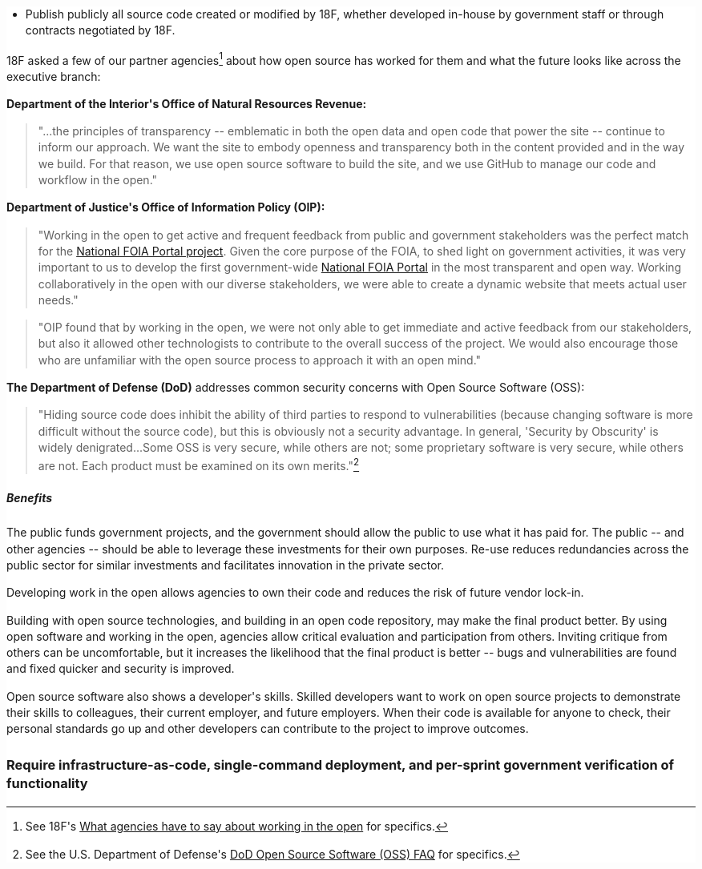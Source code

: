 -   Publish publicly all source code created or modified by 18F, whether developed in-house by government staff or through contracts negotiated by 18F.

18F asked a few of our partner agencies[^agencies] about how open source has worked for them and what the future looks like across the executive branch:

**Department of the Interior's Office of Natural Resources Revenue:**
>"...the principles of transparency -- emblematic in both the open data and open code that power the site -- continue to inform our approach. We want the site to embody openness and transparency both in the content provided and in the way we build. For that reason, we use open source software to build the site, and we use GitHub to manage our code and workflow in the open."

**Department of Justice's Office of Information Policy (OIP):**
>"Working in the open to get active and frequent feedback from public and government stakeholders was the perfect match for the [National FOIA Portal project](https://github.com/usdoj/foia.gov). Given the core purpose of the FOIA, to shed light on government activities, it was very important to us to develop the first government-wide [National FOIA Portal](https://www.foia.gov/) in the most transparent and open way. Working collaboratively in the open with our diverse stakeholders, we were able to create a dynamic website that meets actual user needs."

>"OIP found that by working in the open, we were not only able to get immediate and active feedback from our stakeholders, but also it allowed other technologists to contribute to the overall success of the project. We would also encourage those who are unfamiliar with the open source process to approach it with an open mind."

**The Department of Defense (DoD)** addresses common security concerns with Open Source Software (OSS):

>"Hiding source code does inhibit the ability of third parties to respond to vulnerabilities (because changing software is more difficult without the source code), but this is obviously not a security advantage. In general, 'Security by Obscurity' is widely denigrated...Some OSS is very secure, while others are not; some proprietary software is very secure, while others are not. Each product must be examined on its own merits."[^merits]

##### Benefits

The public funds government projects, and the government should allow the public to use what it has paid for. The public -- and other agencies -- should be able to leverage these investments for their own purposes. Re-use reduces redundancies across the public sector for similar investments and facilitates innovation in the private sector.

Developing work in the open allows agencies to own their code and reduces the risk of future vendor lock-in.

Building with open source technologies, and building in an open code repository, may make the final product better. By using open software and working in the open, agencies allow critical evaluation and participation from others. Inviting critique from others can be uncomfortable, but it increases the likelihood that the final product is better -- bugs and vulnerabilities are found and fixed quicker and security is improved.

Open source software also shows a developer's skills. Skilled developers want to work on open source projects to demonstrate their skills to colleagues, their current employer, and future employers. When their code is available for anyone to check, their personal standards go up and other developers can contribute to the project to improve outcomes.

### Require infrastructure-as-code, single-command deployment, and per-sprint government verification of functionality


[^software]: When modifying COTS, keep in mind the existing warranty and any impacts that it may have through such an activity.
[^agencies]: See 18F's [What agencies have to say about working in the open](https://18f.gsa.gov/2018/05/24/what-agencies-have-to-say-about-working-in-the-open/) for specifics.
[^merits]: See the U.S. Department of Defense's [DoD Open Source Software (OSS) FAQ](https://dodcio.defense.gov/Open-Source-Software-FAQ/#OSS_and_Security.2FSoftware_Assurance.2FSystem_Assurance.2FSupply_Chain_Risk_Management) for specifics.
[^succeed]: Projects valued at $6M or greater, in Europe and the United States, that were completed satisfactorily, on time, and within budget. "Haze Report,” The Standish Group, 2015.
[^rate]:  The [CALC tool](https://calc.gsa.gov/) provides a range of Multiple Award Schedules (MAS) ceiling prices for a given labor category. Decisions on reasonable comparison pricing for labor is the judgment call of the contracting officer. The average hourly labor rate will fluctuate over time based on contract awards.
[^budget]: The A-11 memo section related to Information Technology can be found [here](https://www.whitehouse.gov/wp-content/uploads/2020/11/FY22ITBudget_CapitalPlanningGuidance.pdf).
[^constitution]:  As a way to enforce its power of the purse on the executive, there is a significant body of law, called fiscal law, that controls how agencies may obligate Congressional appropriations. Examples include: the Purpose statute (31 U.S.C. § 1301(a)), Antideficiency Act (31 U.S.C. § 1341), Adequacy of Appropriations Act (41 USC 11), Miscellaneous Receipts Act (31 U.S.C. § 3302(b)), Bona Fide Needs (whose statutory basis is found at 31 U.S.C. § 1502, but is defined and interpreted through numerous GAO opinions), and Account Closing (31 U.S.C. § 1555). While readers should consult with their General Counsel on specific application or interpretation of laws, these topics are worth highlighting potential issues they present for modern software acquisitions in agencies.
[^RDTE]: See [FY 2019 IT Budget – Capital Planning Guidance](https://www.whitehouse.gov/sites/whitehouse.gov/files/omb/assets/egov_docs/fy19_it_budget_guidance.pdf) for specifics.
[^OM]: See the U.S. Government Accountability Office's report [Federal Agencies Need to Address Aging Legacy Systems](https://www.gao.gov/assets/680/677574.pdf) at 18 for specifics.
[^funding]: See the U.S. Government Accountability Office's report [Federal Agencies Need to Address Aging Legacy Systems](https://www.gao.gov/assets/680/677574.pdf) at 18 for specifics.
[^percent]: See the U.S. Government Accountability Office's report [Federal Agencies Need to Address Aging Legacy Systems](https://www.gao.gov/assets/680/677574.pdf) at 13 for specifics.
[^itdashboard]: ITdashboard.gov provides federal agencies and the public with the ability to view details of federal information technology (IT) investments online and to track their progress over time. The IT Dashboard displays data received from agency IT Portfolio and Business Case reports, including general information on over 7,000 Federal IT investments and detailed data for over 700 of those investments that agencies classify as "major." According to data collected for the current 2020 fiscal year, there are 514 investments being tracked on the dashboard. Of those, 277, equaling 53.9% are at medium risk, and 32, equaling 6.2% are at high risk
[^performance]: See the U.S. Government Accountability Office's report [Opportunities Exist to Improve Role in Information Technology Management](https://www.gao.gov/products/GAO-11-634) at 1 for specifics.